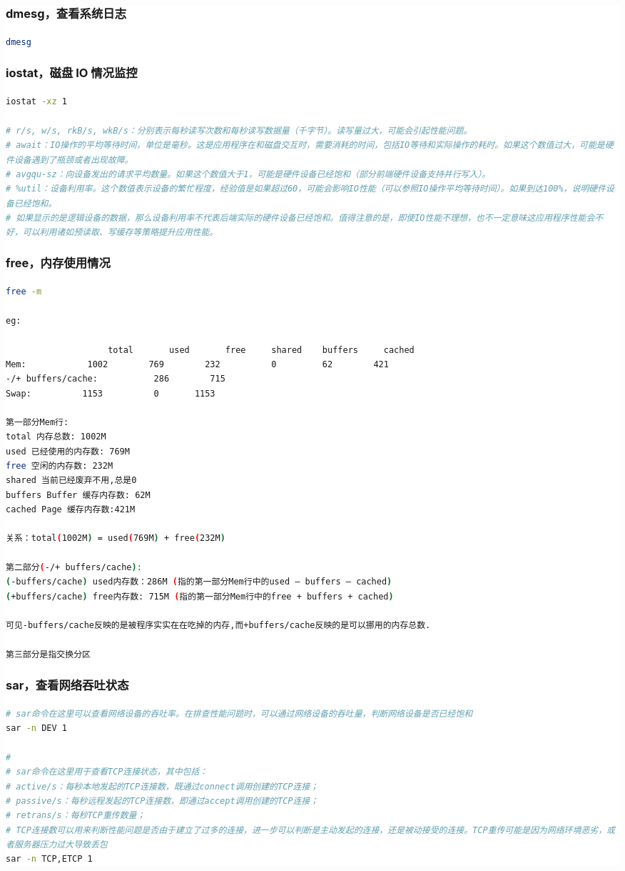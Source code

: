 ### dmesg，查看系统日志

```bash
dmesg
```

### iostat，磁盘 IO 情况监控

```bash
iostat -xz 1
	
# r/s, w/s, rkB/s, wkB/s：分别表示每秒读写次数和每秒读写数据量（千字节）。读写量过大，可能会引起性能问题。
# await：IO操作的平均等待时间，单位是毫秒。这是应用程序在和磁盘交互时，需要消耗的时间，包括IO等待和实际操作的耗时。如果这个数值过大，可能是硬件设备遇到了瓶颈或者出现故障。
# avgqu-sz：向设备发出的请求平均数量。如果这个数值大于1，可能是硬件设备已经饱和（部分前端硬件设备支持并行写入）。
# %util：设备利用率。这个数值表示设备的繁忙程度，经验值是如果超过60，可能会影响IO性能（可以参照IO操作平均等待时间）。如果到达100%，说明硬件设备已经饱和。
# 如果显示的是逻辑设备的数据，那么设备利用率不代表后端实际的硬件设备已经饱和。值得注意的是，即使IO性能不理想，也不一定意味这应用程序性能会不好，可以利用诸如预读取、写缓存等策略提升应用性能。
```

### free，内存使用情况

```bash
free -m
	
eg:
	
					total       used       free     shared    buffers     cached
Mem:         	1002        769        232          0         62        421
-/+ buffers/cache:        	 286        715
Swap:          1153          0       1153
	
第一部分Mem行:
total 内存总数: 1002M
used 已经使用的内存数: 769M
free 空闲的内存数: 232M
shared 当前已经废弃不用,总是0
buffers Buffer 缓存内存数: 62M
cached Page 缓存内存数:421M
	
关系：total(1002M) = used(769M) + free(232M)
	
第二部分(-/+ buffers/cache):
(-buffers/cache) used内存数：286M (指的第一部分Mem行中的used – buffers – cached)
(+buffers/cache) free内存数: 715M (指的第一部分Mem行中的free + buffers + cached)
	
可见-buffers/cache反映的是被程序实实在在吃掉的内存,而+buffers/cache反映的是可以挪用的内存总数.
	
第三部分是指交换分区
```

### sar，查看网络吞吐状态

```bash
# sar命令在这里可以查看网络设备的吞吐率。在排查性能问题时，可以通过网络设备的吞吐量，判断网络设备是否已经饱和
sar -n DEV 1
	
#
# sar命令在这里用于查看TCP连接状态，其中包括：
# active/s：每秒本地发起的TCP连接数，既通过connect调用创建的TCP连接；
# passive/s：每秒远程发起的TCP连接数，即通过accept调用创建的TCP连接；
# retrans/s：每秒TCP重传数量；
# TCP连接数可以用来判断性能问题是否由于建立了过多的连接，进一步可以判断是主动发起的连接，还是被动接受的连接。TCP重传可能是因为网络环境恶劣，或者服务器压力过大导致丢包
sar -n TCP,ETCP 1
```

